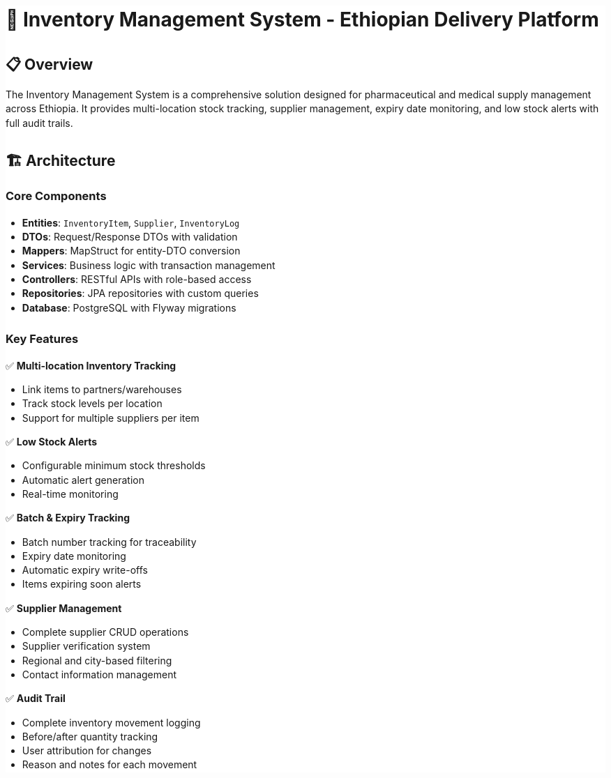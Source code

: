 # 🏥 Inventory Management System - Ethiopian Delivery Platform

## 📋 Overview

The Inventory Management System is a comprehensive solution designed for pharmaceutical and medical supply management across Ethiopia. It provides multi-location stock tracking, supplier management, expiry date monitoring, and low stock alerts with full audit trails.

## 🏗️ Architecture

### Core Components

- **Entities**: `InventoryItem`, `Supplier`, `InventoryLog`
- **DTOs**: Request/Response DTOs with validation
- **Mappers**: MapStruct for entity-DTO conversion
- **Services**: Business logic with transaction management
- **Controllers**: RESTful APIs with role-based access
- **Repositories**: JPA repositories with custom queries
- **Database**: PostgreSQL with Flyway migrations

### Key Features

✅ **Multi-location Inventory Tracking**
- Link items to partners/warehouses
- Track stock levels per location
- Support for multiple suppliers per item

✅ **Low Stock Alerts**
- Configurable minimum stock thresholds
- Automatic alert generation
- Real-time monitoring

✅ **Batch & Expiry Tracking**
- Batch number tracking for traceability
- Expiry date monitoring
- Automatic expiry write-offs
- Items expiring soon alerts

✅ **Supplier Management**
- Complete supplier CRUD operations
- Supplier verification system
- Regional and city-based filtering
- Contact information management

✅ **Audit Trail**
- Complete inventory movement logging
- Before/after quantity tracking
- User attribution for changes
- Reason and notes for each movement
